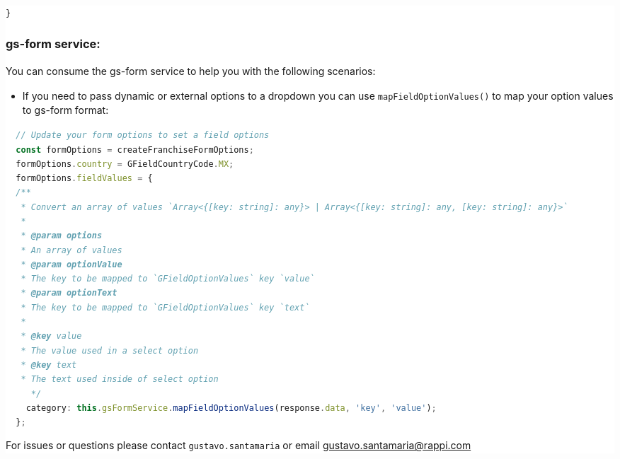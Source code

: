```ts
}
```

### gs-form service:
You can consume the gs-form service to help you with the following scenarios:

- If you need to pass dynamic or external options to a dropdown you can use `mapFieldOptionValues()` to map your option values to gs-form format:
```ts
  // Update your form options to set a field options
  const formOptions = createFranchiseFormOptions;
  formOptions.country = GFieldCountryCode.MX;
  formOptions.fieldValues = {
  /**
   * Convert an array of values `Array<{[key: string]: any}> | Array<{[key: string]: any, [key: string]: any}>`
   * 
   * @param options
   * An array of values
   * @param optionValue
   * The key to be mapped to `GFieldOptionValues` key `value`
   * @param optionText
   * The key to be mapped to `GFieldOptionValues` key `text`
   *
   * @key value
   * The value used in a select option
   * @key text
   * The text used inside of select option
     */
    category: this.gsFormService.mapFieldOptionValues(response.data, 'key', 'value');
  };
```

For issues or questions please contact `gustavo.santamaria` or email gustavo.santamaria@rappi.com